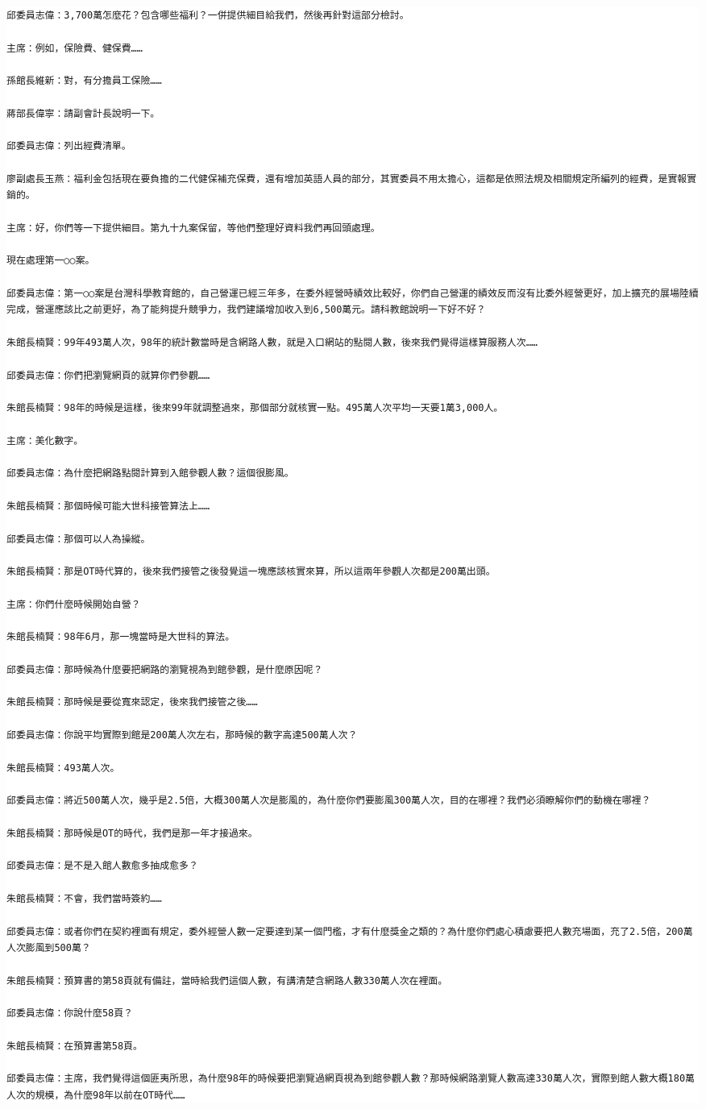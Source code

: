     邱委員志偉：3,700萬怎麼花？包含哪些福利？一併提供細目給我們，然後再針對這部分檢討。

    主席：例如，保險費、健保費……

    孫館長維新：對，有分擔員工保險……

    蔣部長偉寧：請副會計長說明一下。

    邱委員志偉：列出經費清單。

    廖副處長玉燕：福利金包括現在要負擔的二代健保補充保費，還有增加英語人員的部分，其實委員不用太擔心，這都是依照法規及相關規定所編列的經費，是實報實銷的。

    主席：好，你們等一下提供細目。第九十九案保留，等他們整理好資料我們再回頭處理。

    現在處理第一○○案。

    邱委員志偉：第一○○案是台灣科學教育館的，自己營運已經三年多，在委外經營時績效比較好，你們自己營運的績效反而沒有比委外經營更好，加上擴充的展場陸續完成，營運應該比之前更好，為了能夠提升競爭力，我們建議增加收入到6,500萬元。請科教館說明一下好不好？

    朱館長楠賢：99年493萬人次，98年的統計數當時是含網路人數，就是入口網站的點閱人數，後來我們覺得這樣算服務人次……

    邱委員志偉：你們把瀏覽網頁的就算你們參觀……

    朱館長楠賢：98年的時候是這樣，後來99年就調整過來，那個部分就核實一點。495萬人次平均一天要1萬3,000人。

    主席：美化數字。

    邱委員志偉：為什麼把網路點閱計算到入館參觀人數？這個很膨風。

    朱館長楠賢：那個時候可能大世科接管算法上……

    邱委員志偉：那個可以人為操縱。

    朱館長楠賢：那是OT時代算的，後來我們接管之後發覺這一塊應該核實來算，所以這兩年參觀人次都是200萬出頭。

    主席：你們什麼時候開始自營？

    朱館長楠賢：98年6月，那一塊當時是大世科的算法。

    邱委員志偉：那時候為什麼要把網路的瀏覽視為到館參觀，是什麼原因呢？

    朱館長楠賢：那時候是要從寬來認定，後來我們接管之後……

    邱委員志偉：你說平均實際到館是200萬人次左右，那時候的數字高達500萬人次？

    朱館長楠賢：493萬人次。

    邱委員志偉：將近500萬人次，幾乎是2.5倍，大概300萬人次是膨風的，為什麼你們要膨風300萬人次，目的在哪裡？我們必須瞭解你們的動機在哪裡？

    朱館長楠賢：那時候是OT的時代，我們是那一年才接過來。

    邱委員志偉：是不是入館人數愈多抽成愈多？

    朱館長楠賢：不會，我們當時簽約……

    邱委員志偉：或者你們在契約裡面有規定，委外經營人數一定要達到某一個門檻，才有什麼獎金之類的？為什麼你們處心積慮要把人數充場面，充了2.5倍，200萬人次膨風到500萬？

    朱館長楠賢：預算書的第58頁就有備註，當時給我們這個人數，有講清楚含網路人數330萬人次在裡面。

    邱委員志偉：你說什麼58頁？

    朱館長楠賢：在預算書第58頁。

    邱委員志偉：主席，我們覺得這個匪夷所思，為什麼98年的時候要把瀏覽過網頁視為到館參觀人數？那時候網路瀏覽人數高達330萬人次，實際到館人數大概180萬人次的規模，為什麼98年以前在OT時代……
